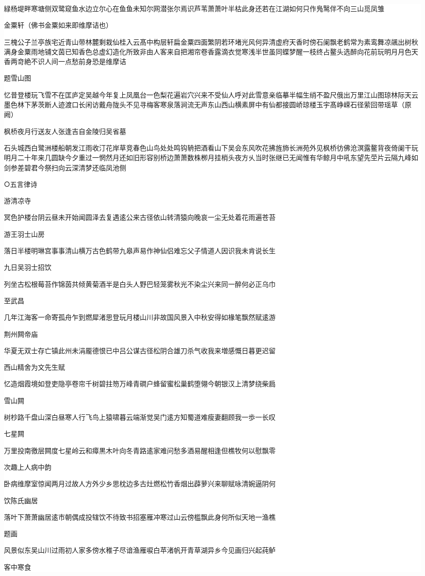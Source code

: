 緑杨堤畔寒塘侧双鹭窥鱼水边立尔心在鱼鱼未知尔网潜张尔焉识芦苇萧萧叶半枯此身还若在江湖如何只作鳬鹥伴不向三山觅凤雏  

金粟轩（佛书金粟如来即维摩诘也）  

三槐公子兰亭族宅近青山带林麓剩栽仙桂入云髙中构层轩扁金粟四面繁阴若环堵光风何异清虚府天香时傍石阑飘老鹤常为素鸾舞凉飊出树秋满身金粟雨地铺文茵已知香色总虚幻造化所致非由人客来自把湘帘卷香露滴衣觉寒浅半世虽同蝶梦醒一枝终占鳌头选醉向花前玩明月月色天香两竒絶不识人间一点愁前身恐是维摩诘  

题雪山图  

忆昔登楼玩飞雪不在匡庐定吴越今年复上凤凰台一色梨花遍岩穴兴来不受仙人呼对此雪意亲临摹半幅生绡不盈尺俄出万里江山图琼林际天云墨色林下茅茨断人迹渡口长闲访戴舟陇头不见寻梅客寒泉落涧流无声东山西山横素屏中有仙都接圆峤琼楼玉宇髙峥嵘石径萦回带瑶草（原阙）  

枫桥夜月行送友人张逢吉自金陵归吴省墓  

石头城西白鹭洲楼船朝发江雨收汀花岸草竞春色山鸟处处鸣钩辀把酒看山下吴会东风吹花拂旌斾长洲苑外见枫桥彷佛沧溟露鳌背夜倚阑干玩明月二十年来几圆缺今夕重过一惘然月还如旧形容别桥边萧萧数株栁月挂梢头夜方乆当时张继已无闻惟有华鲸月中吼东望先茔片云隔九峰如剑参差碧君今祭扫向云深清梦还临凤池侧  

○五言律诗  

游清凉寺  

冥色护楼台阴云昼未开始闻圆泽去复遇逺公来古径依山转清猿向晚哀一尘无处着花雨遍苍苔  

游王羽士山房  

落日半楼明琳宫事事清山横万古色鹤带九皋声易作神仙侣难忘父子情道人因识我未肯说长生  

九日吴羽士招饮  

列坐古松根莓苔作锦茵共倾黄菊酒半是白头人野巴轻笼雾秋光不染尘兴来同一醉何必正乌巾  

至武昌  

几年江海客一命寄孤舟乍到燃犀渚思登玩月楼山川非故国风景入中秋安得如椽笔飘然赋逺游  

荆州闗帝庙  

华夏无双士存亡镇此州未涓龎德恨已中吕公谋古径松阴合雄刀杀气收我来増感慨日暮更迟留  

西山精舍为文先生赋  

忆造烟霞境如登吏隐亭卷帘千树碧拄笏万峰青磵户蜂留蜜松巢鹤堕翎今朝银汉上清梦绕柴扃  

雪山闗  

树杪路千盘山深白昼寒人行飞鸟上猿啸暮云端渐觉吴门逺方知蜀道难瘦妻翻顾我一歩一长叹  

七星闗  

万里投南徼层闗度七星岭云和瘴黒木叶向冬青路逺家难问愁多酒易醒相逢但樵牧何以慰飘零  

次趣上人病中韵  

卧病维摩室惊闻两月过故人方外少乡思枕边多古灶燃松竹香烟出薜萝兴来聊赋咏清婉逼阴何  

饮陈氏幽居  

落叶下萧萧幽居逺市朝偶成投辖饮不待致书招塞雁冲寒过山云傍槛飘此身何所似天地一渔樵  

题画  

风景似东吴山川过雨初人家多傍水稚子尽谙渔雁唳白苹渚帆开青草湖异乡今见画归兴起莼鲈  

客中寒食  
